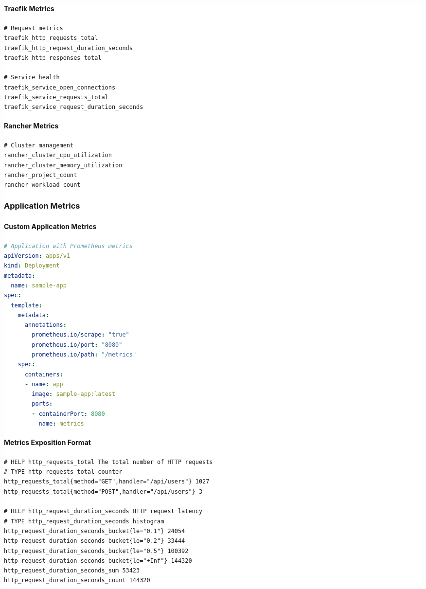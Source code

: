 #### Traefik Metrics

```promql
# Request metrics
traefik_http_requests_total
traefik_http_request_duration_seconds
traefik_http_responses_total

# Service health
traefik_service_open_connections
traefik_service_requests_total
traefik_service_request_duration_seconds
```

#### Rancher Metrics

```promql
# Cluster management
rancher_cluster_cpu_utilization
rancher_cluster_memory_utilization
rancher_project_count
rancher_workload_count
```

### Application Metrics

#### Custom Application Metrics

```yaml
# Application with Prometheus metrics
apiVersion: apps/v1
kind: Deployment
metadata:
  name: sample-app
spec:
  template:
    metadata:
      annotations:
        prometheus.io/scrape: "true"
        prometheus.io/port: "8080"
        prometheus.io/path: "/metrics"
    spec:
      containers:
      - name: app
        image: sample-app:latest
        ports:
        - containerPort: 8080
          name: metrics
```

#### Metrics Exposition Format

```
# HELP http_requests_total The total number of HTTP requests
# TYPE http_requests_total counter
http_requests_total{method="GET",handler="/api/users"} 1027
http_requests_total{method="POST",handler="/api/users"} 3

# HELP http_request_duration_seconds HTTP request latency
# TYPE http_request_duration_seconds histogram
http_request_duration_seconds_bucket{le="0.1"} 24054
http_request_duration_seconds_bucket{le="0.2"} 33444
http_request_duration_seconds_bucket{le="0.5"} 100392
http_request_duration_seconds_bucket{le="+Inf"} 144320
http_request_duration_seconds_sum 53423
http_request_duration_seconds_count 144320
```